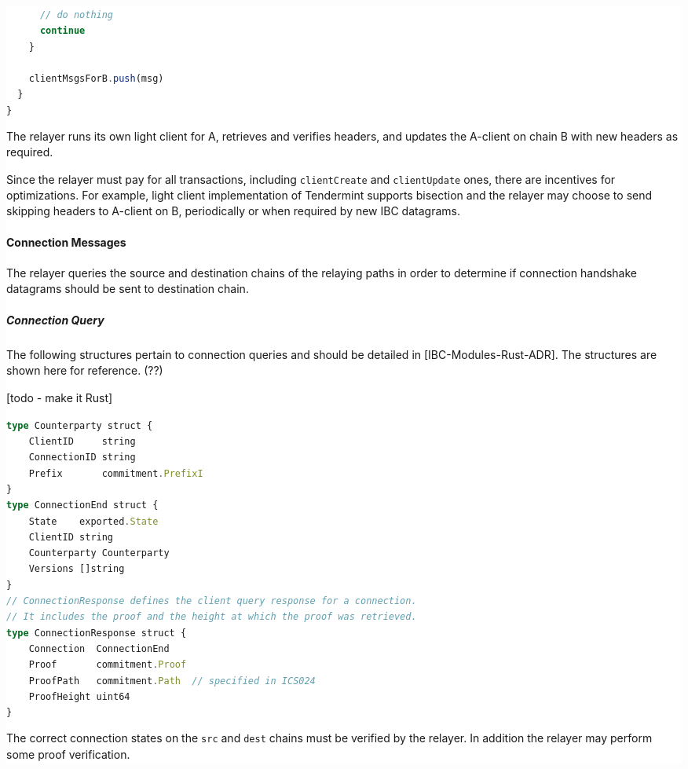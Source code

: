 ```typescript
      // do nothing
      continue
    }

    clientMsgsForB.push(msg)
  }
}
```

The relayer runs its own light client for A, retrieves and verifies headers, and updates the A-client on chain B with new headers as required. 

Since the relayer must pay for all transactions, including `clientCreate` and `clientUpdate` ones, there are incentives for optimizations.
For example, light client implementation of Tendermint supports bisection and the relayer may choose to send skipping headers to A-client on B, periodically or when required by new IBC datagrams.


#### Connection Messages
The relayer queries the source and destination chains of the relaying paths in order to determine if connection handshake datagrams should be sent to destination chain.

##### Connection Query

The following structures pertain to connection queries and should be detailed in [IBC-Modules-Rust-ADR]. 
The structures are shown here for reference. (??)

[todo - make it Rust]
```typescript
type Counterparty struct {
	ClientID     string            
	ConnectionID string           
	Prefix       commitment.PrefixI 
}
type ConnectionEnd struct {
	State    exported.State 
	ClientID string 
	Counterparty Counterparty 
	Versions []string 
}
// ConnectionResponse defines the client query response for a connection.
// It includes the proof and the height at which the proof was retrieved.
type ConnectionResponse struct {
	Connection  ConnectionEnd    
	Proof       commitment.Proof 
	ProofPath   commitment.Path  // specified in ICS024
	ProofHeight uint64           
}
```

The correct connection states on the `src` and `dest` chains must be verified by the relayer. In addition the relayer may perform some proof verification. 
